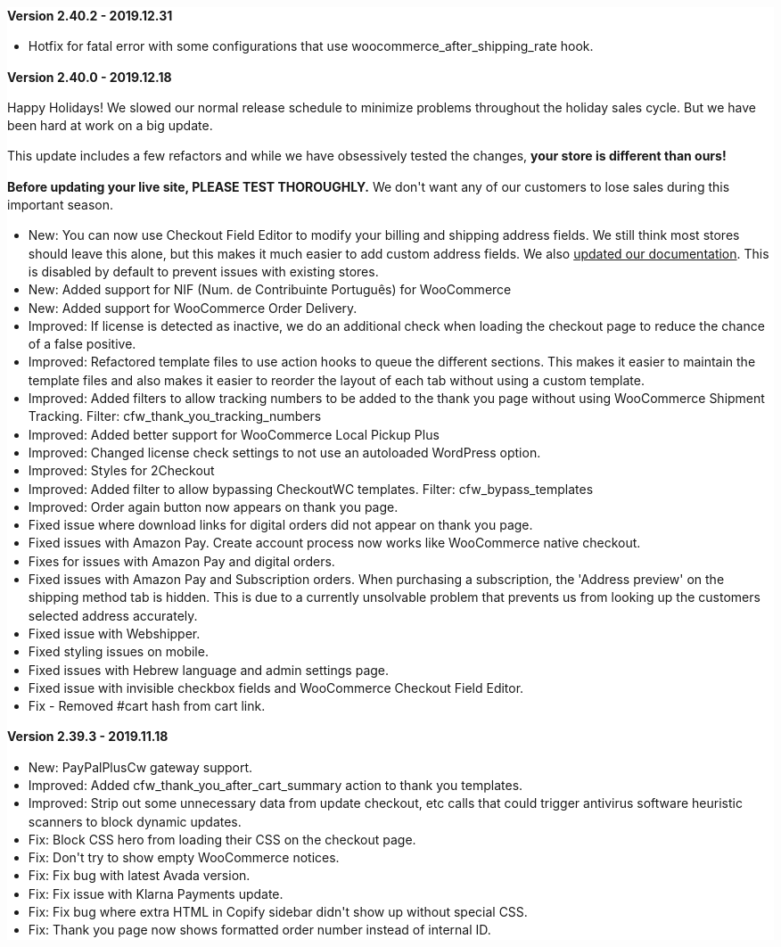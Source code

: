 **Version 2.40.2 - 2019.12.31**

*   Hotfix for fatal error with some configurations that use woocommerce\_after\_shipping\_rate hook.

**Version 2.40.0 - 2019.12.18**

Happy Holidays! We slowed our normal release schedule to minimize problems throughout the holiday sales cycle. But we have been hard at work on a big update. 

This update includes a few refactors and while we have obsessively tested the changes, **your store is different than ours!**

**Before updating your live site, PLEASE TEST THOROUGHLY.** We don't want any of our customers to lose sales during this important season.

*   New: You can now use Checkout Field Editor to modify your billing and shipping address fields. We still think most stores should leave this alone, but this makes it much easier to add custom address fields. We also [updated our documentation](//kb.checkoutwc.com/article/49-how-to-add-a-custom-field). This is disabled by default to prevent issues with existing stores.
*   New: Added support for NIF (Num. de Contribuinte Português) for WooCommerce
*   New: Added support for WooCommerce Order Delivery.
*   Improved: If license is detected as inactive, we do an additional check when loading the checkout page to reduce the chance of a false positive.
*   Improved: Refactored template files to use action hooks to queue the different sections. This makes it easier to maintain the template files and also makes it easier to reorder the layout of each tab without using a custom template.
*   Improved: Added filters to allow tracking numbers to be added to the thank you page without using WooCommerce Shipment Tracking. Filter: cfw\_thank\_you\_tracking\_numbers
*   Improved: Added better support for WooCommerce Local Pickup Plus
*   Improved: Changed license check settings to not use an autoloaded WordPress option.
*   Improved: Styles for 2Checkout
*   Improved: Added filter to allow bypassing CheckoutWC templates. Filter: cfw\_bypass\_templates
*   Improved: Order again button now appears on thank you page.
*   Fixed issue where download links for digital orders did not appear on thank you page.
*   Fixed issues with Amazon Pay. Create account process now works like WooCommerce native checkout.
*   Fixes for issues with Amazon Pay and digital orders.
*   Fixed issues with Amazon Pay and Subscription orders. When purchasing a subscription, the 'Address preview' on the shipping method tab is hidden. This is due to a currently unsolvable problem that prevents us from looking up the customers selected address accurately.
*   Fixed issue with Webshipper.
*   Fixed styling issues on mobile.
*   Fixed issues with Hebrew language and admin settings page.
*   Fixed issue with invisible checkbox fields and WooCommerce Checkout Field Editor.
*   Fix - Removed #cart hash from cart link.

**Version 2.39.3 - 2019.11.18**

*   New: PayPalPlusCw gateway support.
*   Improved: Added cfw\_thank\_you\_after\_cart\_summary action to thank you templates.
*   Improved: Strip out some unnecessary data from update checkout, etc calls that could trigger antivirus software heuristic scanners to block dynamic updates.
*   Fix: Block CSS hero from loading their CSS on the checkout page.
*   Fix: Don't try to show empty WooCommerce notices.
*   Fix: Fix bug with latest Avada version.
*   Fix: Fix issue with Klarna Payments update.
*   Fix: Fix bug where extra HTML in Copify sidebar didn't show up without special CSS.
*   Fix: Thank you page now shows formatted order number instead of internal ID.
